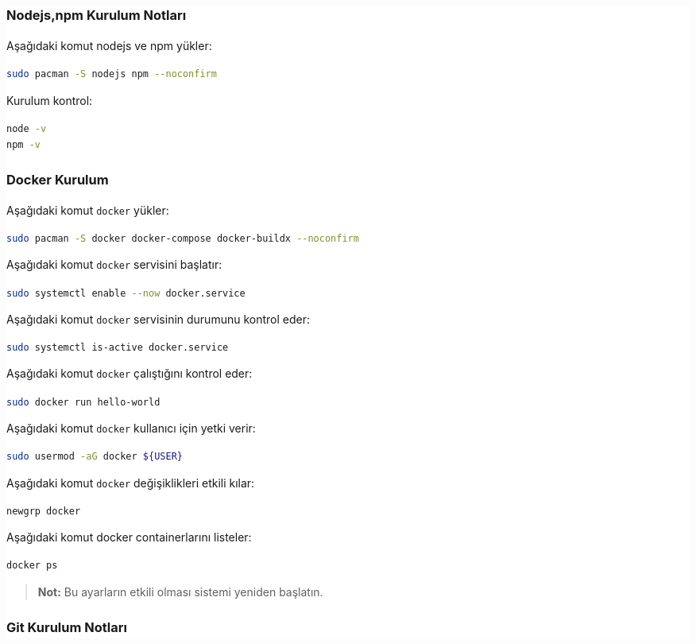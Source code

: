 ### Nodejs,npm Kurulum Notları

Aşağıdaki komut nodejs ve npm yükler:

```bash
sudo pacman -S nodejs npm --noconfirm
```

Kurulum kontrol:

```bash
node -v
npm -v
```

### Docker Kurulum

Aşağıdaki komut `docker` yükler:

```bash
sudo pacman -S docker docker-compose docker-buildx --noconfirm
```

Aşağıdaki komut `docker` servisini başlatır:

```bash
sudo systemctl enable --now docker.service
```

Aşağıdaki komut `docker` servisinin durumunu kontrol eder:

```bash
sudo systemctl is-active docker.service
```

Aşağıdaki komut `docker` çalıştığını kontrol eder:

```bash
sudo docker run hello-world
```

Aşağıdaki komut `docker` kullanıcı için yetki verir:

```bash
sudo usermod -aG docker ${USER}
```

Aşağıdaki komut `docker` değişiklikleri etkili kılar:

```bash
newgrp docker
```

Aşağıdaki komut docker containerlarını listeler:

```bash
docker ps
```

> **Not:** Bu ayarların etkili olması sistemi yeniden başlatın.

### Git Kurulum Notları
